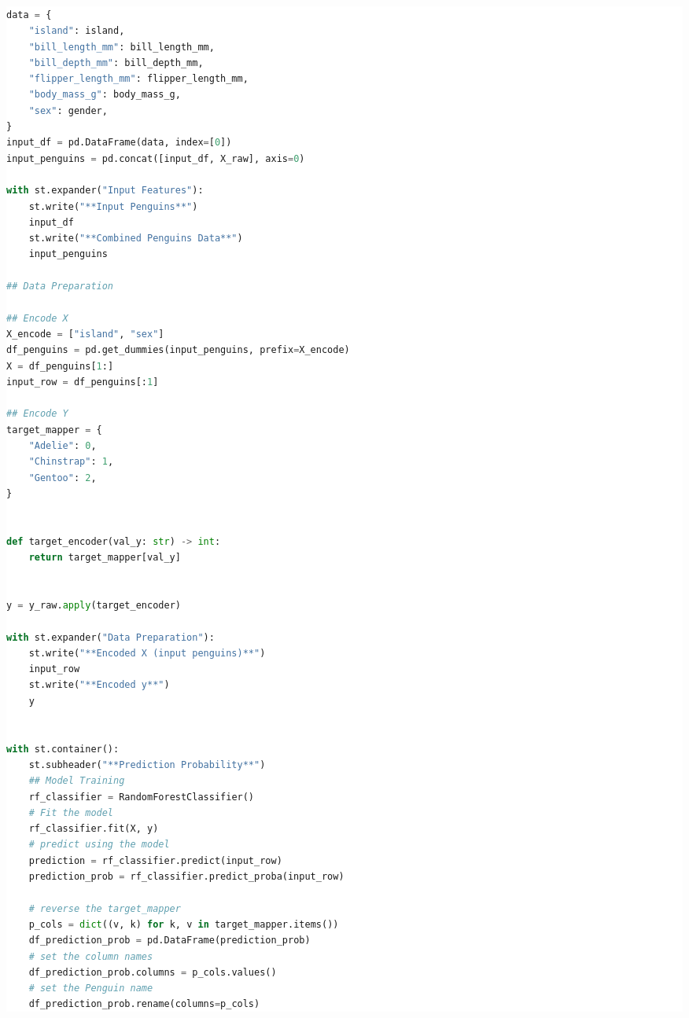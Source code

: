 ```py
data = {
    "island": island,
    "bill_length_mm": bill_length_mm,
    "bill_depth_mm": bill_depth_mm,
    "flipper_length_mm": flipper_length_mm,
    "body_mass_g": body_mass_g,
    "sex": gender,
}
input_df = pd.DataFrame(data, index=[0])
input_penguins = pd.concat([input_df, X_raw], axis=0)

with st.expander("Input Features"):
    st.write("**Input Penguins**")
    input_df
    st.write("**Combined Penguins Data**")
    input_penguins

## Data Preparation

## Encode X
X_encode = ["island", "sex"]
df_penguins = pd.get_dummies(input_penguins, prefix=X_encode)
X = df_penguins[1:]
input_row = df_penguins[:1]

## Encode Y
target_mapper = {
    "Adelie": 0,
    "Chinstrap": 1,
    "Gentoo": 2,
}


def target_encoder(val_y: str) -> int:
    return target_mapper[val_y]


y = y_raw.apply(target_encoder)

with st.expander("Data Preparation"):
    st.write("**Encoded X (input penguins)**")
    input_row
    st.write("**Encoded y**")
    y


with st.container():
    st.subheader("**Prediction Probability**")
    ## Model Training
    rf_classifier = RandomForestClassifier()
    # Fit the model
    rf_classifier.fit(X, y)
    # predict using the model
    prediction = rf_classifier.predict(input_row)
    prediction_prob = rf_classifier.predict_proba(input_row)

    # reverse the target_mapper
    p_cols = dict((v, k) for k, v in target_mapper.items())
    df_prediction_prob = pd.DataFrame(prediction_prob)
    # set the column names
    df_prediction_prob.columns = p_cols.values()
    # set the Penguin name
    df_prediction_prob.rename(columns=p_cols)
```